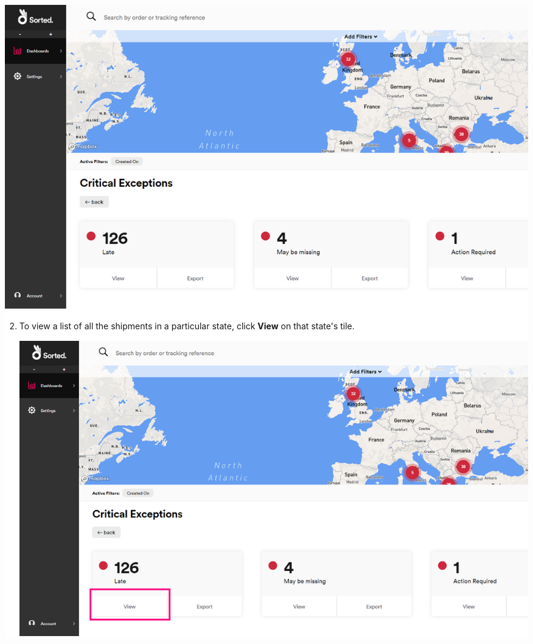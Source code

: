    ![state-tiles](images/state-tiles.png) 
   
2. To view a list of all the shipments in a particular state, click **View** on that state's tile.
   
   ![state-tiles2](images/state-tiles2.png)
   